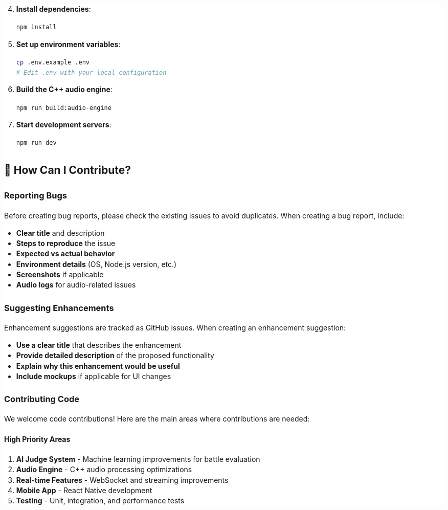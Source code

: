 4. **Install dependencies**:
   ```bash
   npm install
   ```

5. **Set up environment variables**:
   ```bash
   cp .env.example .env
   # Edit .env with your local configuration
   ```

6. **Build the C++ audio engine**:
   ```bash
   npm run build:audio-engine
   ```

7. **Start development servers**:
   ```bash
   npm run dev
   ```

## 🎯 How Can I Contribute?

### Reporting Bugs

Before creating bug reports, please check the existing issues to avoid duplicates. When creating a bug report, include:

- **Clear title** and description
- **Steps to reproduce** the issue
- **Expected vs actual behavior**
- **Environment details** (OS, Node.js version, etc.)
- **Screenshots** if applicable
- **Audio logs** for audio-related issues

### Suggesting Enhancements

Enhancement suggestions are tracked as GitHub issues. When creating an enhancement suggestion:

- **Use a clear title** that describes the enhancement
- **Provide detailed description** of the proposed functionality
- **Explain why this enhancement would be useful**
- **Include mockups** if applicable for UI changes

### Contributing Code

We welcome code contributions! Here are the main areas where contributions are needed:

#### High Priority Areas

1. **AI Judge System** - Machine learning improvements for battle evaluation
2. **Audio Engine** - C++ audio processing optimizations
3. **Real-time Features** - WebSocket and streaming improvements
4. **Mobile App** - React Native development
5. **Testing** - Unit, integration, and performance tests
